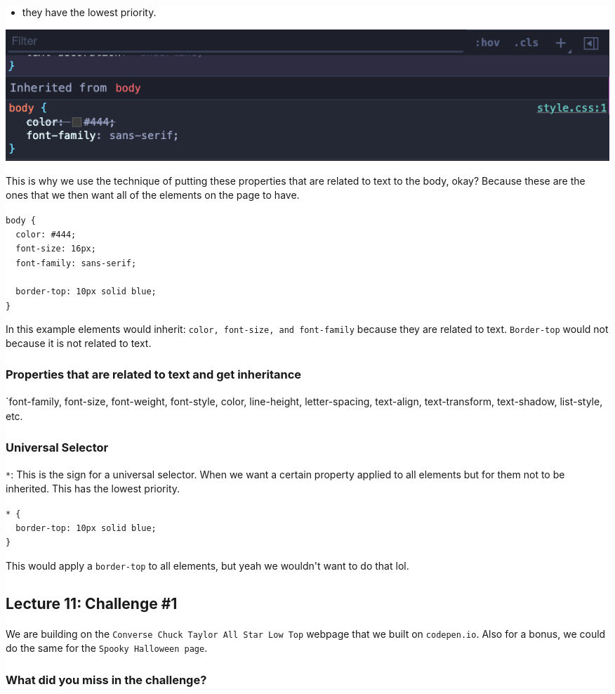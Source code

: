- they have the lowest priority.

<img src="noteImg/inherited.png">

This is why we use the technique of putting these properties that are related to text to the body, okay? Because these are the ones that we then want all of the elements on the page to have.

```
body {
  color: #444;
  font-size: 16px;
  font-family: sans-serif;

  border-top: 10px solid blue;
}
```

In this example elements would inherit: `color, font-size, and font-family` because they are related to text. `Border-top` would not because it is not related to text.

### Properties that are related to text and get inheritance

`font-family, font-size, font-weight, font-style, color, line-height, letter-spacing, text-align, text-transform, text-shadow, list-style, etc.

### Universal Selector

`*`: This is the sign for a universal selector. When we want a certain property applied to all elements but for them not to be inherited. This has the lowest priority.

```
* {
  border-top: 10px solid blue;
}
```

This would apply a `border-top` to all elements, but yeah we wouldn't want to do that lol.

## Lecture 11: Challenge #1

We are building on the `Converse Chuck Taylor All Star Low Top` webpage that we built on `codepen.io`. Also for a bonus, we could do the same for the `Spooky Halloween page`.

### What did you miss in the challenge?
